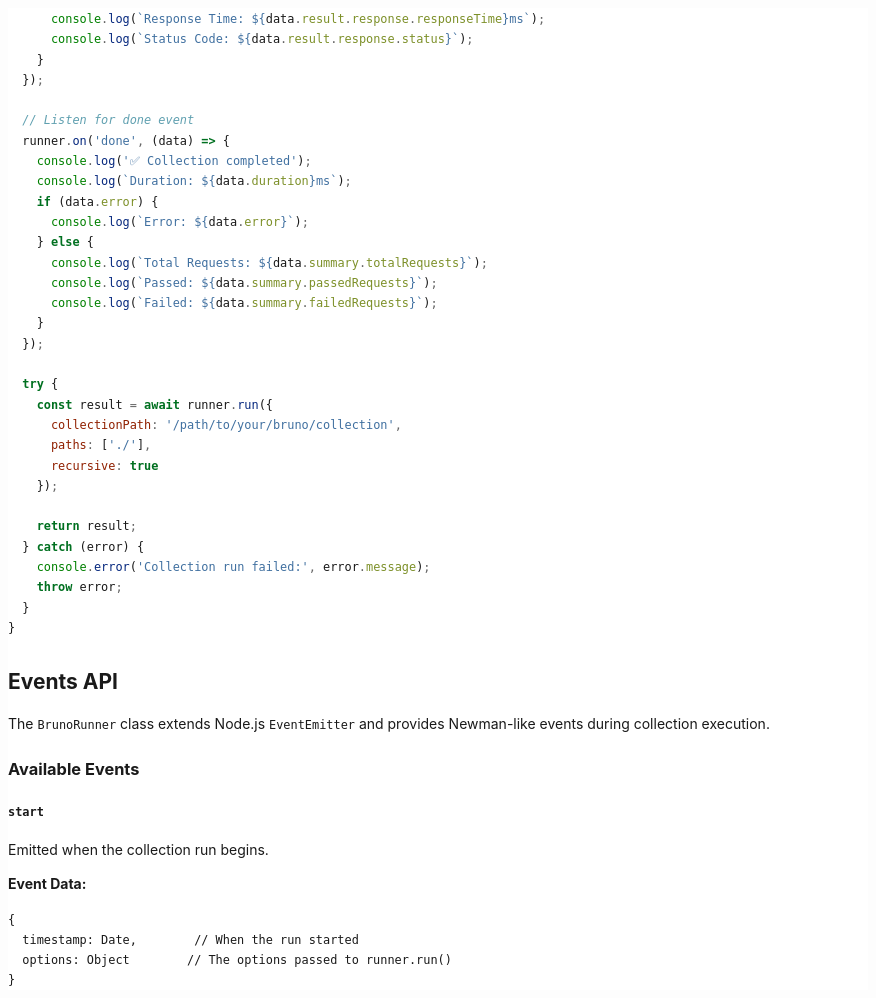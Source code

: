 ```javascript
      console.log(`Response Time: ${data.result.response.responseTime}ms`);
      console.log(`Status Code: ${data.result.response.status}`);
    }
  });

  // Listen for done event
  runner.on('done', (data) => {
    console.log('✅ Collection completed');
    console.log(`Duration: ${data.duration}ms`);
    if (data.error) {
      console.log(`Error: ${data.error}`);
    } else {
      console.log(`Total Requests: ${data.summary.totalRequests}`);
      console.log(`Passed: ${data.summary.passedRequests}`);
      console.log(`Failed: ${data.summary.failedRequests}`);
    }
  });

  try {
    const result = await runner.run({
      collectionPath: '/path/to/your/bruno/collection',
      paths: ['./'],
      recursive: true
    });

    return result;
  } catch (error) {
    console.error('Collection run failed:', error.message);
    throw error;
  }
}
```

## Events API

The `BrunoRunner` class extends Node.js `EventEmitter` and provides Newman-like events during collection execution.

### Available Events

#### `start`
Emitted when the collection run begins.

**Event Data:**
```
{
  timestamp: Date,        // When the run started
  options: Object        // The options passed to runner.run()
}
```

